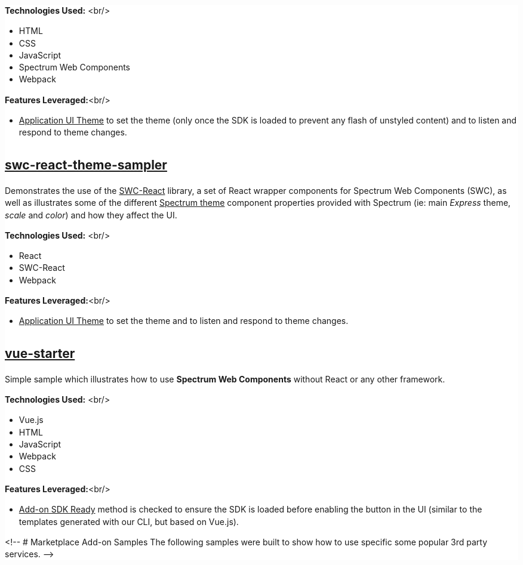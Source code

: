 **Technologies Used:** &lt;br/&gt;

- HTML
- CSS
- JavaScript
- Spectrum Web Components
- Webpack

**Features Leveraged:**&lt;br/&gt;

- [Application UI Theme](../../references/addonsdk/app-ui.md) to set the theme (only once the SDK is loaded to prevent any flash of unstyled content) and to listen and respond to theme changes.

## [swc-react-theme-sampler](https://github.com/AdobeDocs/express-add-on-samples/tree/main/contributed/swc-react-theme-sampler)

Demonstrates the use of the [SWC-React](https://opensource.adobe.com/spectrum-web-components/using-swc-react/) library, a set of React wrapper components for Spectrum Web Components (SWC), as well as illustrates some of the different [Spectrum theme](https://opensource.adobe.com/spectrum-web-components/tools/theme/) component properties provided with Spectrum (ie: main _Express_ theme, _scale_ and _color_) and how they affect the UI.

**Technologies Used:** &lt;br/&gt;

- React
- SWC-React
- Webpack

**Features Leveraged:**&lt;br/&gt;

- [Application UI Theme](../../references/addonsdk/app-ui.md) to set the theme and to listen and respond to theme changes.

## [vue-starter](https://github.com/AdobeDocs/express-add-on-samples/tree/main/contributed/vue-starter)

Simple sample which illustrates how to use **Spectrum Web Components** without React or any other framework.

**Technologies Used:** &lt;br/&gt;

- Vue.js
- HTML
- JavaScript
- Webpack
- CSS

**Features Leveraged:**&lt;br/&gt;

- [Add-on SDK Ready](../../references/addonsdk/addonsdk.md) method is checked to ensure the SDK is loaded before enabling the button in the UI (similar to the templates generated with our CLI, but based on Vue.js).

&lt;!-- # Marketplace Add-on Samples
The following samples were built to show how to use specific some popular 3rd party services. --&gt;

